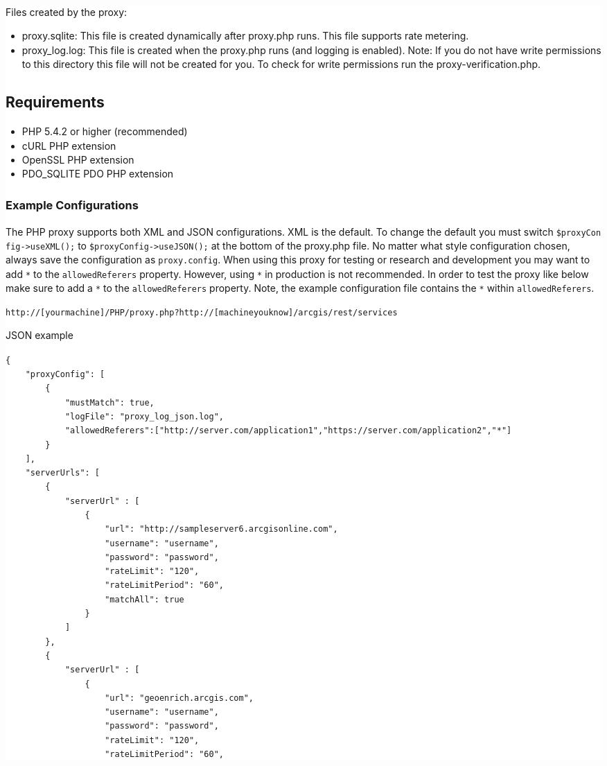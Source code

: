 Files created by the proxy:
* proxy.sqlite: This file is created dynamically after proxy.php runs.  This file supports rate metering.
* proxy_log.log: This file is created when the proxy.php runs (and logging is enabled). Note: If you do not have write permissions to this directory this file will not be created for you. To check for write permissions run the proxy-verification.php.

## Requirements

* PHP 5.4.2 or higher (recommended)
* cURL PHP extension
* OpenSSL PHP extension
* PDO_SQLITE PDO PHP extension

### Example Configurations

The PHP proxy supports both XML and JSON configurations.
XML is the default.
To change the default you must switch ````$proxyConfig->useXML();```` to ````$proxyConfig->useJSON();```` at the bottom of the proxy.php file.
No matter what style configuration chosen, always save the configuration as ```proxy.config```.
When using this proxy for testing or research and development you may want to add ```*``` to the ```allowedReferers``` property.
However, using ```*``` in production is not recommended.
In order to test the proxy like below make sure to add a ```*``` to the ```allowedReferers``` property.
Note, the example configuration file contains the ```*``` within ```allowedReferers```.

```
http://[yourmachine]/PHP/proxy.php?http://[machineyouknow]/arcgis/rest/services
```

JSON example

```
{
    "proxyConfig": [
        {
            "mustMatch": true,
            "logFile": "proxy_log_json.log",
            "allowedReferers":["http://server.com/application1","https://server.com/application2","*"]
        }
    ],
    "serverUrls": [
        {
            "serverUrl" : [
                {
                    "url": "http://sampleserver6.arcgisonline.com",
                    "username": "username",
                    "password": "password",
                    "rateLimit": "120",
                    "rateLimitPeriod": "60",
                    "matchAll": true
                }
            ]
        },
        {
            "serverUrl" : [
                {
                    "url": "geoenrich.arcgis.com",
                    "username": "username",
                    "password": "password",
                    "rateLimit": "120",
                    "rateLimitPeriod": "60",
```